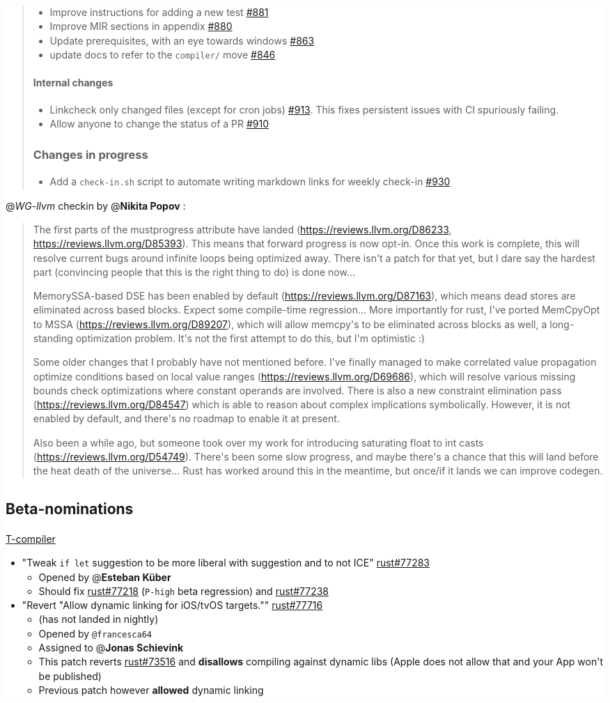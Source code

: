 >    - Improve instructions for adding a new test [#881](https://github.com/rust-lang/rustc-dev-guide/pull/881)
>    - Improve MIR sections in appendix [#880](https://github.com/rust-lang/rustc-dev-guide/pull/880)
>    - Update prerequisites, with an eye towards windows [#863](https://github.com/rust-lang/rustc-dev-guide/pull/863)
>    - update docs to refer to the `compiler/` move [#846](https://github.com/rust-lang/rustc-dev-guide/pull/846)
>
>#### Internal changes
>
>- Linkcheck only changed files (except for cron jobs) [#913](https://github.com/rust-lang/rustc-dev-guide/pull/913). This fixes persistent issues with CI spuriously failing.
>- Allow anyone to change the status of a PR [#910](https://github.com/rust-lang/rustc-dev-guide/pull/910)
>
>### Changes in progress
>
>- Add a `check-in.sh` script to automate writing markdown links for weekly check-in [#930](https://github.com/rust-lang/rustc-dev-guide/pull/930)

@*WG-llvm* checkin by @**Nikita Popov** :
>The first parts of the mustprogress attribute have landed (https://reviews.llvm.org/D86233, https://reviews.llvm.org/D85393). This means that forward progress is now opt-in. Once this work is complete, this will resolve current bugs around infinite loops being optimized away. There isn't a patch for that yet, but I dare say the hardest part (convincing people that this is the right thing to do) is done now...
>
>MemorySSA-based DSE has been enabled by default (https://reviews.llvm.org/D87163), which means dead stores are eliminated across based blocks. Expect some compile-time regression... More importantly for rust, I've ported MemCpyOpt to MSSA (https://reviews.llvm.org/D89207), which will allow memcpy's to be eliminated across blocks as well, a long-standing optimization problem. It's not the first attempt to do this, but I'm optimistic :)
>
>Some older changes that I probably have not mentioned before. I've finally managed to make correlated value propagation optimize conditions based on local value ranges (https://reviews.llvm.org/D69686), which will resolve various missing bounds check optimizations where constant operands are involved. There is also a new constraint elimination pass (https://reviews.llvm.org/D84547) which is able to reason about complex implications symbolically. However, it is not enabled by default, and there's no roadmap to enable it at present.
>
>Also been a while ago, but someone took over my work for introducing saturating float to int casts (https://reviews.llvm.org/D54749). There's been some slow progress, and maybe there's a chance that this will land before the heat death of the universe... Rust has worked around this in the meantime, but once/if it lands we can improve codegen.

## Beta-nominations

[T-compiler](https://github.com/rust-lang/rust/issues?q=is%3Aall+label%3Abeta-nominated+-label%3Abeta-accepted+label%3AT-compiler)
- "Tweak `if let` suggestion to be more liberal with suggestion and to not ICE" [rust#77283](https://github.com/rust-lang/rust/pull/77283)
  - Opened by @**Esteban Küber** 
  - Should fix [rust#77218](https://github.com/rust-lang/rust/issues/77218) (`P-high` beta regression) and [rust#77238](https://github.com/rust-lang/rust/issues/77238)
- "Revert "Allow dynamic linking for iOS/tvOS targets."" [rust#77716](https://github.com/rust-lang/rust/pull/77716)
  - (has not landed in nightly) 
  - Opened by `@francesca64`
  - Assigned to @**Jonas Schievink** 
  - This patch reverts [rust#73516](https://github.com/rust-lang/rust/pull/73516) and **disallows** compiling against dynamic libs (Apple does not allow that and your App won't be published)
  - Previous patch however **allowed** dynamic linking
